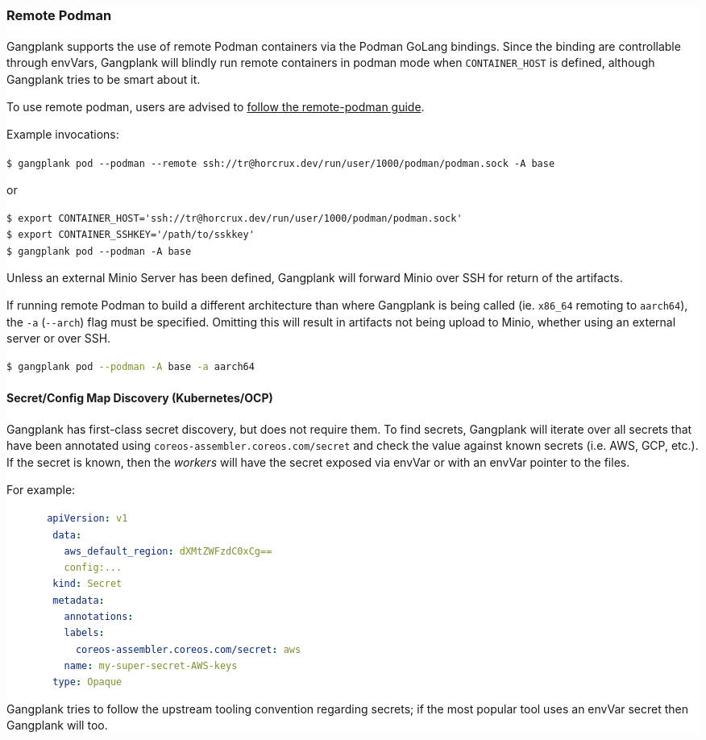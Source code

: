 ### Remote Podman

Gangplank supports the use of remote Podman containers via the Podman GoLang bindings. Since the binding are controllable through envVars, Gangplank will blindly run remote containers in podman mode when `CONTAINER_HOST` is defined, although Gangplank tries to be smart about it.

To use remote podman, users are advised to [follow the remote-podman guide](https://github.com/containers/podman/blob/master/docs/tutorials/remote_client.md).

Example invocations:
```
$ gangplank pod --podman --remote ssh://tr@horcrux.dev/run/user/1000/podman/podman.sock -A base
```

or

```
$ export CONTAINER_HOST='ssh://tr@horcrux.dev/run/user/1000/podman/podman.sock'
$ export CONTAINER_SSHKEY='/path/to/sskkey'
$ gangplank pod --podman -A base
```

Unless an external Minio Server has been defined, Gangplank will forward Minio over SSH for return of the artifacts.

If running remote Podman to build a different architecture than where Gangplank is being called (ie. `x86_64` remoting to `aarch64`), the `-a` (`--arch`) flag must be specified. Omitting this will result in artifacts not being upload to Minio, whether using an external server or over SSH.

```sh
$ gangplank pod --podman -A base -a aarch64
```

#### Secret/Config Map Discovery (Kubernetes/OCP)
Gangplank has first-class secret discovery, but does not require them. To find secrets, Gangplank will iterate over all secrets that have been annotated using `coreos-assembler.coreos.com/secret` and check the value against known secrets (i.e. AWS, GCP, etc.). If the secret is known, then the _workers_ will have the secret exposed via envVar or with an envVar pointer to the files.

For example:
```yaml
       apiVersion: v1
        data:
          aws_default_region: dXMtZWFzdC0xCg==
          config:...
        kind: Secret
        metadata:
          annotations:
          labels:
            coreos-assembler.coreos.com/secret: aws
          name: my-super-secret-AWS-keys
        type: Opaque
```

Gangplank tries to follow the upstream tooling convention regarding secrets; if the most popular tool uses an envVar secret then Gangplank will too.
